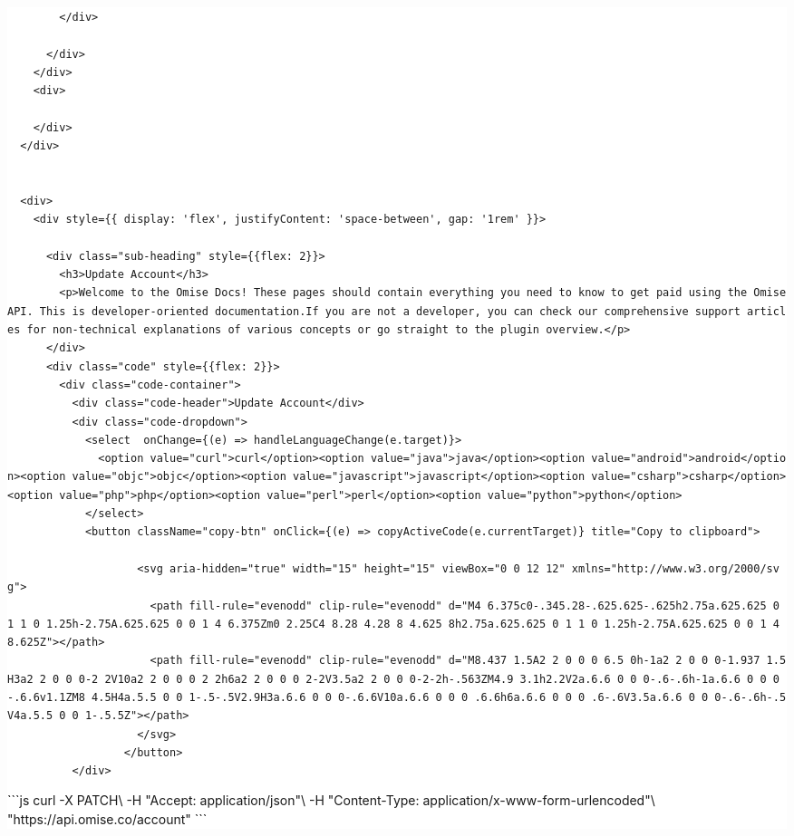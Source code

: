             </div>
            
          </div>
        </div>
        <div>
          
        </div>
      </div>


      <div>
        <div style={{ display: 'flex', justifyContent: 'space-between', gap: '1rem' }}>

          <div class="sub-heading" style={{flex: 2}}>
            <h3>Update Account</h3>
            <p>Welcome to the Omise Docs! These pages should contain everything you need to know to get paid using the Omise API. This is developer-oriented documentation.If you are not a developer, you can check our comprehensive support articles for non-technical explanations of various concepts or go straight to the plugin overview.</p>
          </div>
          <div class="code" style={{flex: 2}}>
            <div class="code-container">
              <div class="code-header">Update Account</div>
              <div class="code-dropdown">
                <select  onChange={(e) => handleLanguageChange(e.target)}>
                  <option value="curl">curl</option><option value="java">java</option><option value="android">android</option><option value="objc">objc</option><option value="javascript">javascript</option><option value="csharp">csharp</option><option value="php">php</option><option value="perl">perl</option><option value="python">python</option>
                </select>
                <button className="copy-btn" onClick={(e) => copyActiveCode(e.currentTarget)} title="Copy to clipboard">

                        <svg aria-hidden="true" width="15" height="15" viewBox="0 0 12 12" xmlns="http://www.w3.org/2000/svg">
                          <path fill-rule="evenodd" clip-rule="evenodd" d="M4 6.375c0-.345.28-.625.625-.625h2.75a.625.625 0 1 1 0 1.25h-2.75A.625.625 0 0 1 4 6.375Zm0 2.25C4 8.28 4.28 8 4.625 8h2.75a.625.625 0 1 1 0 1.25h-2.75A.625.625 0 0 1 4 8.625Z"></path>
                          <path fill-rule="evenodd" clip-rule="evenodd" d="M8.437 1.5A2 2 0 0 0 6.5 0h-1a2 2 0 0 0-1.937 1.5H3a2 2 0 0 0-2 2V10a2 2 0 0 0 2 2h6a2 2 0 0 0 2-2V3.5a2 2 0 0 0-2-2h-.563ZM4.9 3.1h2.2V2a.6.6 0 0 0-.6-.6h-1a.6.6 0 0 0-.6.6v1.1ZM8 4.5H4a.5.5 0 0 1-.5-.5V2.9H3a.6.6 0 0 0-.6.6V10a.6.6 0 0 0 .6.6h6a.6.6 0 0 0 .6-.6V3.5a.6.6 0 0 0-.6-.6h-.5V4a.5.5 0 0 1-.5.5Z"></path>
                        </svg>
                      </button>
              </div>
              
<div class="code-block curl active" id="Update Account-code-curl">
```js
curl -X PATCH\
-H "Accept: application/json"\
-H "Content-Type: application/x-www-form-urlencoded"\
"https://api.omise.co/account"
```
</div>
